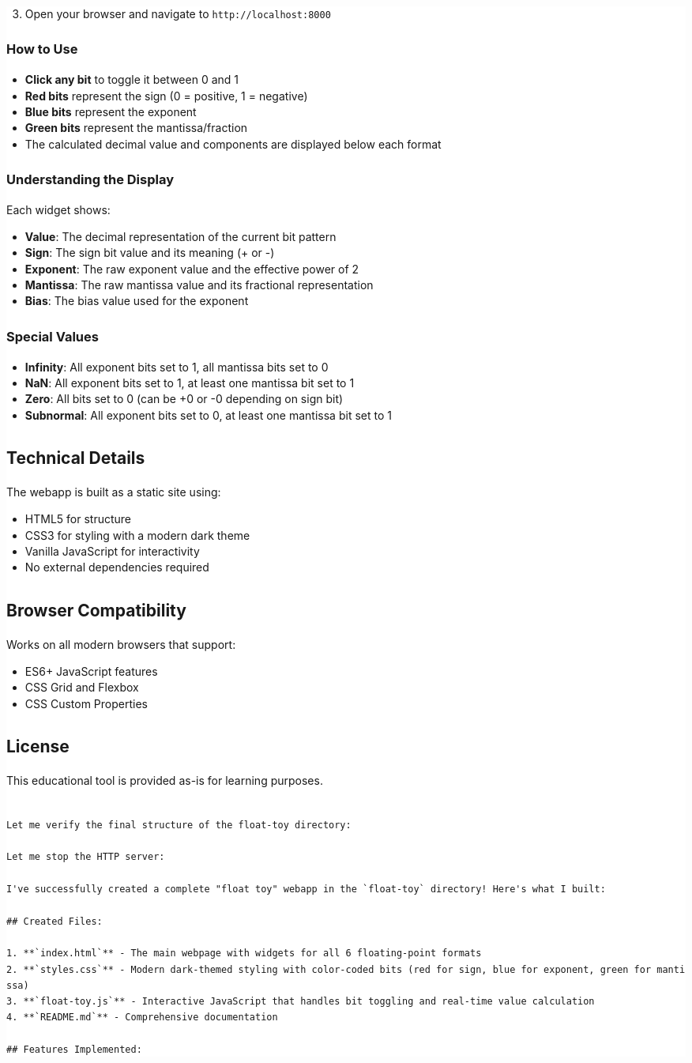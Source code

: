 3. Open your browser and navigate to `http://localhost:8000`

### How to Use

- **Click any bit** to toggle it between 0 and 1
- **Red bits** represent the sign (0 = positive, 1 = negative)
- **Blue bits** represent the exponent
- **Green bits** represent the mantissa/fraction
- The calculated decimal value and components are displayed below each format

### Understanding the Display

Each widget shows:
- **Value**: The decimal representation of the current bit pattern
- **Sign**: The sign bit value and its meaning (+ or -)
- **Exponent**: The raw exponent value and the effective power of 2
- **Mantissa**: The raw mantissa value and its fractional representation
- **Bias**: The bias value used for the exponent

### Special Values

- **Infinity**: All exponent bits set to 1, all mantissa bits set to 0
- **NaN**: All exponent bits set to 1, at least one mantissa bit set to 1
- **Zero**: All bits set to 0 (can be +0 or -0 depending on sign bit)
- **Subnormal**: All exponent bits set to 0, at least one mantissa bit set to 1

## Technical Details

The webapp is built as a static site using:
- HTML5 for structure
- CSS3 for styling with a modern dark theme
- Vanilla JavaScript for interactivity
- No external dependencies required

## Browser Compatibility

Works on all modern browsers that support:
- ES6+ JavaScript features
- CSS Grid and Flexbox
- CSS Custom Properties

## License

This educational tool is provided as-is for learning purposes.
```

Let me verify the final structure of the float-toy directory:

Let me stop the HTTP server:

I've successfully created a complete "float toy" webapp in the `float-toy` directory! Here's what I built:

## Created Files:

1. **`index.html`** - The main webpage with widgets for all 6 floating-point formats
2. **`styles.css`** - Modern dark-themed styling with color-coded bits (red for sign, blue for exponent, green for mantissa)
3. **`float-toy.js`** - Interactive JavaScript that handles bit toggling and real-time value calculation
4. **`README.md`** - Comprehensive documentation

## Features Implemented:

```